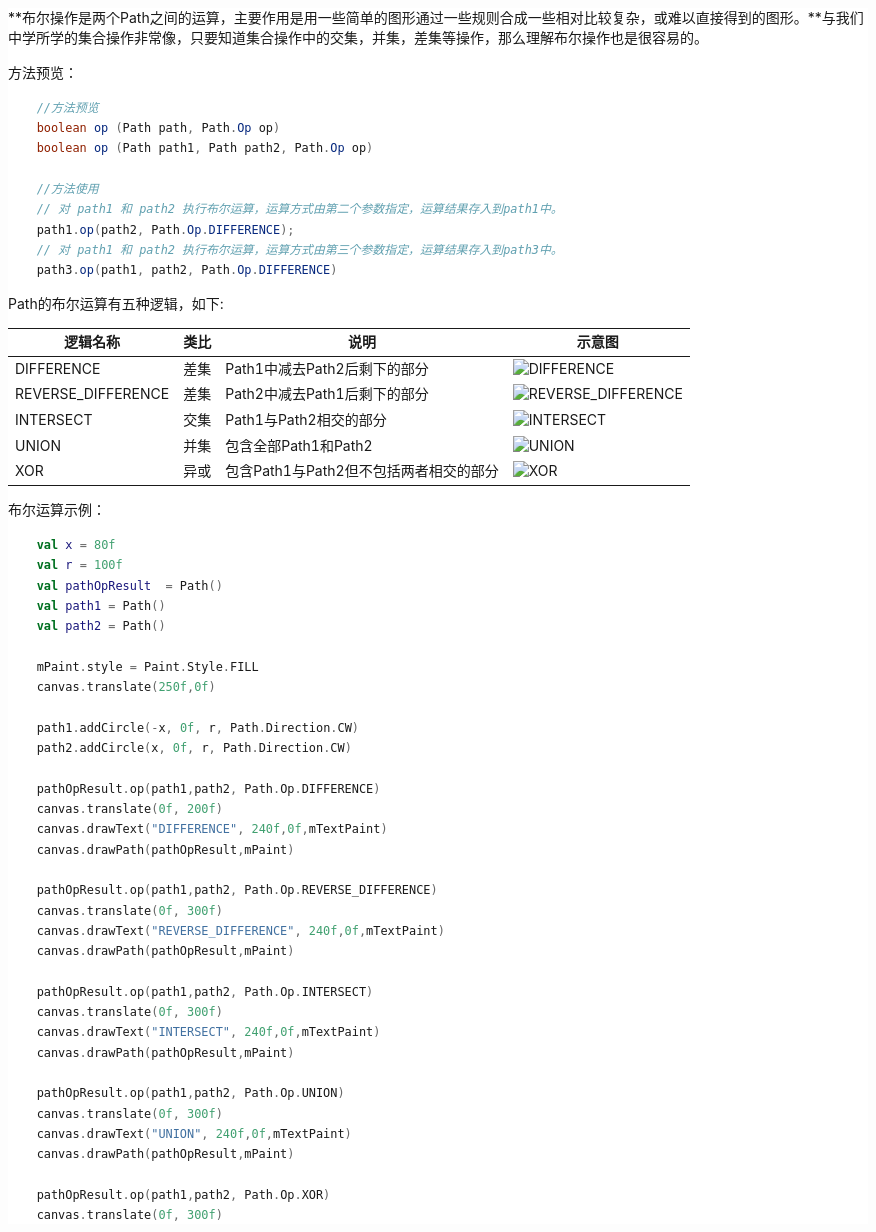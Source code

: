 **布尔操作是两个Path之间的运算，主要作用是用一些简单的图形通过一些规则合成一些相对比较复杂，或难以直接得到的图形。**与我们中学所学的集合操作非常像，只要知道集合操作中的交集，并集，差集等操作，那么理解布尔操作也是很容易的。

方法预览：
``` java
    //方法预览
    boolean op (Path path, Path.Op op)
    boolean op (Path path1, Path path2, Path.Op op)

    //方法使用
    // 对 path1 和 path2 执行布尔运算，运算方式由第二个参数指定，运算结果存入到path1中。
    path1.op(path2, Path.Op.DIFFERENCE); 
    // 对 path1 和 path2 执行布尔运算，运算方式由第三个参数指定，运算结果存入到path3中。
    path3.op(path1, path2, Path.Op.DIFFERENCE)
```

Path的布尔运算有五种逻辑，如下:

| 逻辑名称               | 类比   | 说明                       | 示意图                                      |
| ------------------ | ---- | ------------------------ | ---------------------------------------- |
| DIFFERENCE         | 差集   | Path1中减去Path2后剩下的部分      | ![DIFFERENCE](https://ForLovelj.github.io/img/DIFFERENCE.png) |
| REVERSE_DIFFERENCE | 差集   | Path2中减去Path1后剩下的部分      | ![REVERSE_DIFFERENCE](https://ForLovelj.github.io/img/REVERSE_DIFFERENCE.png) |
| INTERSECT          | 交集   | Path1与Path2相交的部分         | ![INTERSECT](https://ForLovelj.github.io/img/INTERSECT.png) |
| UNION              | 并集   | 包含全部Path1和Path2          | ![UNION](https://ForLovelj.github.io/img/UNION.png) |
| XOR                | 异或   | 包含Path1与Path2但不包括两者相交的部分 | ![XOR](https://ForLovelj.github.io/img/XOR.png) |


布尔运算示例：
``` kotlin
    val x = 80f
    val r = 100f
    val pathOpResult  = Path()
    val path1 = Path()
    val path2 = Path()

    mPaint.style = Paint.Style.FILL
    canvas.translate(250f,0f)

    path1.addCircle(-x, 0f, r, Path.Direction.CW)
    path2.addCircle(x, 0f, r, Path.Direction.CW)

    pathOpResult.op(path1,path2, Path.Op.DIFFERENCE)
    canvas.translate(0f, 200f)
    canvas.drawText("DIFFERENCE", 240f,0f,mTextPaint)
    canvas.drawPath(pathOpResult,mPaint)

    pathOpResult.op(path1,path2, Path.Op.REVERSE_DIFFERENCE)
    canvas.translate(0f, 300f)
    canvas.drawText("REVERSE_DIFFERENCE", 240f,0f,mTextPaint)
    canvas.drawPath(pathOpResult,mPaint)

    pathOpResult.op(path1,path2, Path.Op.INTERSECT)
    canvas.translate(0f, 300f)
    canvas.drawText("INTERSECT", 240f,0f,mTextPaint)
    canvas.drawPath(pathOpResult,mPaint)

    pathOpResult.op(path1,path2, Path.Op.UNION)
    canvas.translate(0f, 300f)
    canvas.drawText("UNION", 240f,0f,mTextPaint)
    canvas.drawPath(pathOpResult,mPaint)

    pathOpResult.op(path1,path2, Path.Op.XOR)
    canvas.translate(0f, 300f)
```